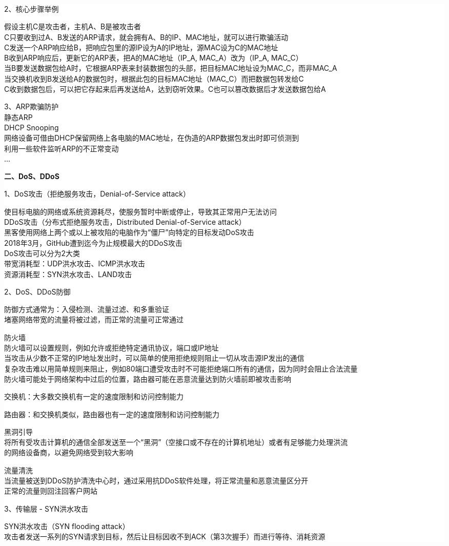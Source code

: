 2、核心步骤举例

假设主机C是攻击者，主机A、B是被攻击者          
C只要收到过A、B发送的ARP请求，就会拥有A、B的IP、MAC地址，就可以进行欺骗活动         
C发送一个ARP响应给B，把响应包里的源IP设为A的IP地址，源MAC设为C的MAC地址         
B收到ARP响应后，更新它的ARP表，把A的MAC地址（IP_A, MAC_A）改为（IP_A, MAC_C）          
当B要发送数据包给A时，它根据ARP表来封装数据包的头部，把目标MAC地址设为MAC_C，而非MAC_A          
当交换机收到B发送给A的数据包时，根据此包的目标MAC地址（MAC_C）而把数据包转发给C          
C收到数据包后，可以把它存起来后再发送给A，达到窃听效果。C也可以篡改数据后才发送数据包给A         


3、ARP欺骗防护      
静态ARP        
DHCP Snooping        
网络设备可借由DHCP保留网络上各电脑的MAC地址，在伪造的ARP数据包发出时即可侦测到        
利用一些软件监听ARP的不正常变动        
...        


**二、DoS、DDoS**

1、DoS攻击（拒绝服务攻击，Denial-of-Service attack）       

使目标电脑的网络或系统资源耗尽，使服务暂时中断或停止，导致其正常用户无法访问      
DDoS攻击（分布式拒绝服务攻击，Distributed Denial-of-Service attack）       
黑客使用网络上两个或以上被攻陷的电脑作为“僵尸”向特定的目标发动DoS攻击      
2018年3月，GitHub遭到迄今为止规模最大的DDoS攻击      
DoS攻击可以分为2大类      
带宽消耗型：UDP洪水攻击、ICMP洪水攻击      
资源消耗型：SYN洪水攻击、LAND攻击      

2、DoS、DDoS防御

防御方式通常为：入侵检测、流量过滤、和多重验证         
堵塞网络带宽的流量将被过滤，而正常的流量可正常通过 

防火墙         
防火墙可以设置规则，例如允许或拒绝特定通讯协议，端口或IP地址         
当攻击从少数不正常的IP地址发出时，可以简单的使用拒绝规则阻止一切从攻击源IP发出的通信         
复杂攻击难以用简单规则来阻止，例如80端口遭受攻击时不可能拒绝端口所有的通信，因为同时会阻止合法流量         
防火墙可能处于网络架构中过后的位置，路由器可能在恶意流量达到防火墙前即被攻击影响     

交换机：大多数交换机有一定的速度限制和访问控制能力         

路由器：和交换机类似，路由器也有一定的速度限制和访问控制能力         

黑洞引导       
将所有受攻击计算机的通信全部发送至一个“黑洞”（空接口或不存在的计算机地址）或者有足够能力处理洪流       
的网络设备商，以避免网络受到较大影响

流量清洗       
当流量被送到DDoS防护清洗中心时，通过采用抗DDoS软件处理，将正常流量和恶意流量区分开       
正常的流量则回注回客户网站       


3、传输层 - SYN洪水攻击     

SYN洪水攻击（SYN flooding attack）     
攻击者发送一系列的SYN请求到目标，然后让目标因收不到ACK（第3次握手）而进行等待、消耗资源       
